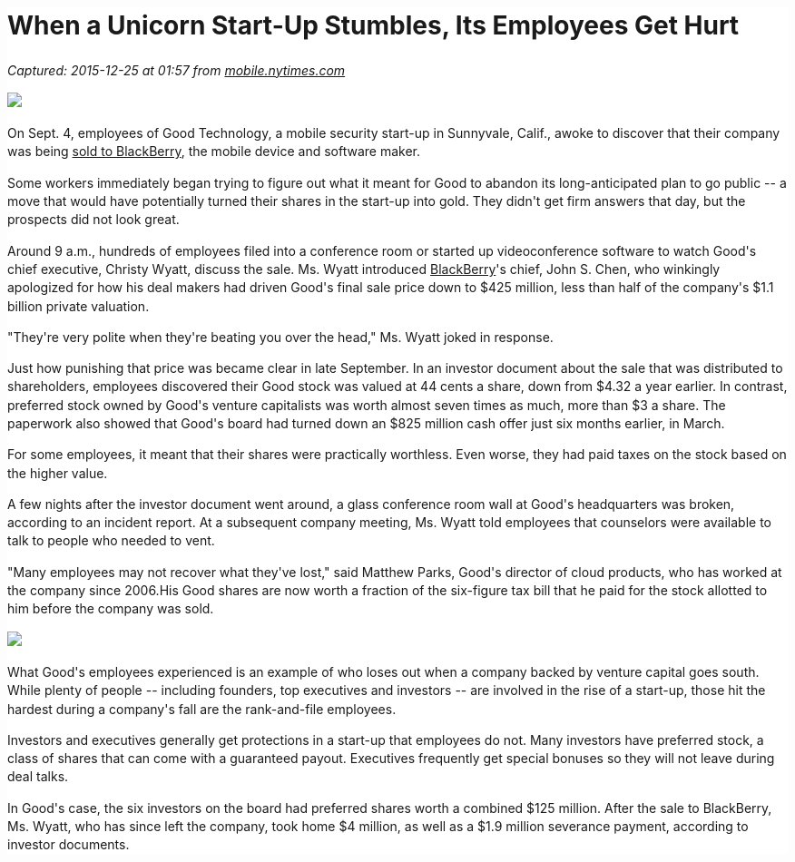 # When a Unicorn Start-Up Stumbles, Its Employees Get Hurt

_Captured: 2015-12-25 at 01:57 from [mobile.nytimes.com](http://mobile.nytimes.com/2015/12/27/technology/when-a-unicorn-start-up-stumbles-its-employees-get-hurt.html)_

![](http://static01.nyt.com/images/2015/12/27/business/27-JET/27-JET-articleLarge.jpg)

On Sept. 4, employees of Good Technology, a mobile security start-up in Sunnyvale, Calif., awoke to discover that their company was being [sold to BlackBerry](http://bits.blogs.nytimes.com/2015/09/04/blackberry-to-buy-good-technology-getting-deeper-into-security/), the mobile device and software maker.

Some workers immediately began trying to figure out what it meant for Good to abandon its long-anticipated plan to go public -- a move that would have potentially turned their shares in the start-up into gold. They didn't get firm answers that day, but the prospects did not look great.

Around 9 a.m., hundreds of employees filed into a conference room or started up videoconference software to watch Good's chief executive, Christy Wyatt, discuss the sale. Ms. Wyatt introduced [BlackBerry](http://topics.nytimes.com/top/news/business/companies/research-in-motion-ltd/index.html?inline=nyt-org)'s chief, John S. Chen, who winkingly apologized for how his deal makers had driven Good's final sale price down to $425 million, less than half of the company's $1.1 billion private valuation.

"They're very polite when they're beating you over the head," Ms. Wyatt joked in response.

Just how punishing that price was became clear in late September. In an investor document about the sale that was distributed to shareholders, employees discovered their Good stock was valued at 44 cents a share, down from $4.32 a year earlier. In contrast, preferred stock owned by Good's venture capitalists was worth almost seven times as much, more than $3 a share. The paperwork also showed that Good's board had turned down an $825 million cash offer just six months earlier, in March.

For some employees, it meant that their shares were practically worthless. Even worse, they had paid taxes on the stock based on the higher value.

A few nights after the investor document went around, a glass conference room wall at Good's headquarters was broken, according to an incident report. At a subsequent company meeting, Ms. Wyatt told employees that counselors were available to talk to people who needed to vent.

"Many employees may not recover what they've lost," said Matthew Parks, Good's director of cloud products, who has worked at the company since 2006.His Good shares are now worth a fraction of the six-figure tax bill that he paid for the stock allotted to him before the company was sold.

![](http://static01.nyt.com/images/2015/12/27/business/27GOODJP/27GOODJP-articleLarge.jpg)

What Good's employees experienced is an example of who loses out when a company backed by venture capital goes south. While plenty of people -- including founders, top executives and investors -- are involved in the rise of a start-up, those hit the hardest during a company's fall are the rank-and-file employees.

Investors and executives generally get protections in a start-up that employees do not. Many investors have preferred stock, a class of shares that can come with a guaranteed payout. Executives frequently get special bonuses so they will not leave during deal talks.

In Good's case, the six investors on the board had preferred shares worth a combined $125 million. After the sale to BlackBerry, Ms. Wyatt, who has since left the company, took home $4 million, as well as a $1.9 million severance payment, according to investor documents.
